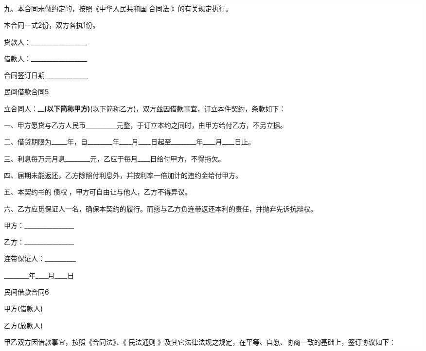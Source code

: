 
九、本合同未做约定的，按照《中华人民共和国
合同法
》的有关规定执行。


本合同一式2份，双方各执1份。


贷款人：__________________


借款人：__________________


合同签订日期______________


民间借款合同5


立合同人：__________________(以下简称甲方)________________(以下简称乙方)，双方兹因借款事宜，订立本件契约，条款如下：


一、甲方愿贷与乙方人民币__________元整，于订立本约之同时，由甲方给付乙方，不另立据。


二、借贷期限为_____年，自________年____月____日起至________年____月____日止。


三、利息每万元月息________元，乙应于每月____日给付甲方，不得拖欠。


四、届期未能返还，乙方除照付利息外，并按利率一倍加计的违约金给付甲方。


五、本契约书的
债权
，甲方可自由让与他人，乙方不得异议。


六、乙方应觅保证人一名，确保本契约的履行。而愿与乙方负连带返还本利的责任，并抛弃先诉抗辩权。


甲方：________________


乙方：________________


连带保证人：__________


________年____月____日


民间借款合同6


甲方(借款人)


乙方(放款人)


甲乙双方因借款事宜，按照《合同法》、《
民法通则
》及其它法律法规之规定，在平等、自愿、协商一致的基础上，签订协议如下：

